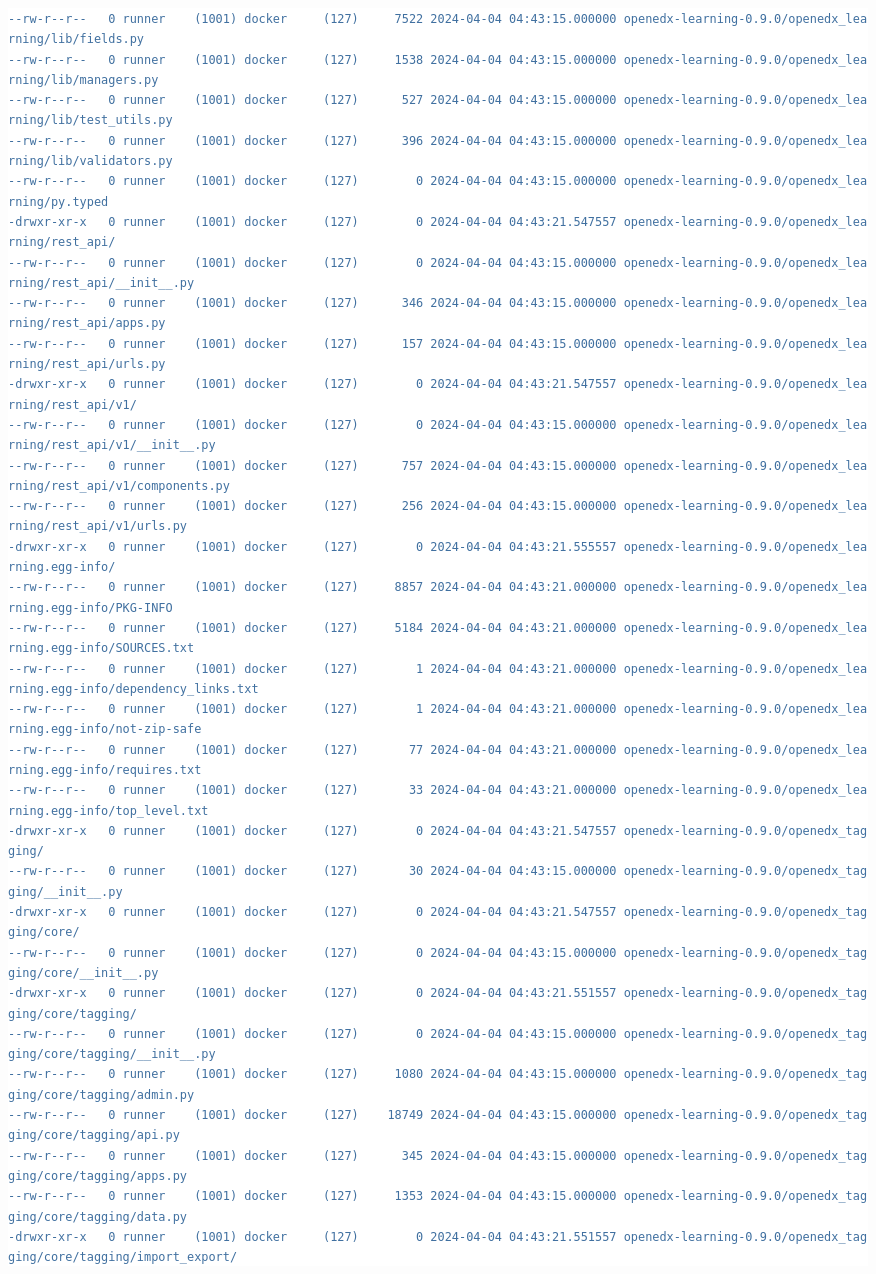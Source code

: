 ```diff
--rw-r--r--   0 runner    (1001) docker     (127)     7522 2024-04-04 04:43:15.000000 openedx-learning-0.9.0/openedx_learning/lib/fields.py
--rw-r--r--   0 runner    (1001) docker     (127)     1538 2024-04-04 04:43:15.000000 openedx-learning-0.9.0/openedx_learning/lib/managers.py
--rw-r--r--   0 runner    (1001) docker     (127)      527 2024-04-04 04:43:15.000000 openedx-learning-0.9.0/openedx_learning/lib/test_utils.py
--rw-r--r--   0 runner    (1001) docker     (127)      396 2024-04-04 04:43:15.000000 openedx-learning-0.9.0/openedx_learning/lib/validators.py
--rw-r--r--   0 runner    (1001) docker     (127)        0 2024-04-04 04:43:15.000000 openedx-learning-0.9.0/openedx_learning/py.typed
-drwxr-xr-x   0 runner    (1001) docker     (127)        0 2024-04-04 04:43:21.547557 openedx-learning-0.9.0/openedx_learning/rest_api/
--rw-r--r--   0 runner    (1001) docker     (127)        0 2024-04-04 04:43:15.000000 openedx-learning-0.9.0/openedx_learning/rest_api/__init__.py
--rw-r--r--   0 runner    (1001) docker     (127)      346 2024-04-04 04:43:15.000000 openedx-learning-0.9.0/openedx_learning/rest_api/apps.py
--rw-r--r--   0 runner    (1001) docker     (127)      157 2024-04-04 04:43:15.000000 openedx-learning-0.9.0/openedx_learning/rest_api/urls.py
-drwxr-xr-x   0 runner    (1001) docker     (127)        0 2024-04-04 04:43:21.547557 openedx-learning-0.9.0/openedx_learning/rest_api/v1/
--rw-r--r--   0 runner    (1001) docker     (127)        0 2024-04-04 04:43:15.000000 openedx-learning-0.9.0/openedx_learning/rest_api/v1/__init__.py
--rw-r--r--   0 runner    (1001) docker     (127)      757 2024-04-04 04:43:15.000000 openedx-learning-0.9.0/openedx_learning/rest_api/v1/components.py
--rw-r--r--   0 runner    (1001) docker     (127)      256 2024-04-04 04:43:15.000000 openedx-learning-0.9.0/openedx_learning/rest_api/v1/urls.py
-drwxr-xr-x   0 runner    (1001) docker     (127)        0 2024-04-04 04:43:21.555557 openedx-learning-0.9.0/openedx_learning.egg-info/
--rw-r--r--   0 runner    (1001) docker     (127)     8857 2024-04-04 04:43:21.000000 openedx-learning-0.9.0/openedx_learning.egg-info/PKG-INFO
--rw-r--r--   0 runner    (1001) docker     (127)     5184 2024-04-04 04:43:21.000000 openedx-learning-0.9.0/openedx_learning.egg-info/SOURCES.txt
--rw-r--r--   0 runner    (1001) docker     (127)        1 2024-04-04 04:43:21.000000 openedx-learning-0.9.0/openedx_learning.egg-info/dependency_links.txt
--rw-r--r--   0 runner    (1001) docker     (127)        1 2024-04-04 04:43:21.000000 openedx-learning-0.9.0/openedx_learning.egg-info/not-zip-safe
--rw-r--r--   0 runner    (1001) docker     (127)       77 2024-04-04 04:43:21.000000 openedx-learning-0.9.0/openedx_learning.egg-info/requires.txt
--rw-r--r--   0 runner    (1001) docker     (127)       33 2024-04-04 04:43:21.000000 openedx-learning-0.9.0/openedx_learning.egg-info/top_level.txt
-drwxr-xr-x   0 runner    (1001) docker     (127)        0 2024-04-04 04:43:21.547557 openedx-learning-0.9.0/openedx_tagging/
--rw-r--r--   0 runner    (1001) docker     (127)       30 2024-04-04 04:43:15.000000 openedx-learning-0.9.0/openedx_tagging/__init__.py
-drwxr-xr-x   0 runner    (1001) docker     (127)        0 2024-04-04 04:43:21.547557 openedx-learning-0.9.0/openedx_tagging/core/
--rw-r--r--   0 runner    (1001) docker     (127)        0 2024-04-04 04:43:15.000000 openedx-learning-0.9.0/openedx_tagging/core/__init__.py
-drwxr-xr-x   0 runner    (1001) docker     (127)        0 2024-04-04 04:43:21.551557 openedx-learning-0.9.0/openedx_tagging/core/tagging/
--rw-r--r--   0 runner    (1001) docker     (127)        0 2024-04-04 04:43:15.000000 openedx-learning-0.9.0/openedx_tagging/core/tagging/__init__.py
--rw-r--r--   0 runner    (1001) docker     (127)     1080 2024-04-04 04:43:15.000000 openedx-learning-0.9.0/openedx_tagging/core/tagging/admin.py
--rw-r--r--   0 runner    (1001) docker     (127)    18749 2024-04-04 04:43:15.000000 openedx-learning-0.9.0/openedx_tagging/core/tagging/api.py
--rw-r--r--   0 runner    (1001) docker     (127)      345 2024-04-04 04:43:15.000000 openedx-learning-0.9.0/openedx_tagging/core/tagging/apps.py
--rw-r--r--   0 runner    (1001) docker     (127)     1353 2024-04-04 04:43:15.000000 openedx-learning-0.9.0/openedx_tagging/core/tagging/data.py
-drwxr-xr-x   0 runner    (1001) docker     (127)        0 2024-04-04 04:43:21.551557 openedx-learning-0.9.0/openedx_tagging/core/tagging/import_export/
```
